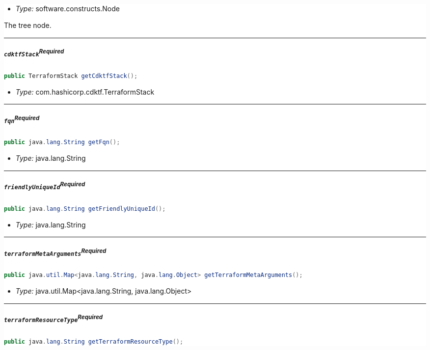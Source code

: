 - *Type:* software.constructs.Node

The tree node.

---

##### `cdktfStack`<sup>Required</sup> <a name="cdktfStack" id="@cdktf/provider-postgresql.role.Role.property.cdktfStack"></a>

```java
public TerraformStack getCdktfStack();
```

- *Type:* com.hashicorp.cdktf.TerraformStack

---

##### `fqn`<sup>Required</sup> <a name="fqn" id="@cdktf/provider-postgresql.role.Role.property.fqn"></a>

```java
public java.lang.String getFqn();
```

- *Type:* java.lang.String

---

##### `friendlyUniqueId`<sup>Required</sup> <a name="friendlyUniqueId" id="@cdktf/provider-postgresql.role.Role.property.friendlyUniqueId"></a>

```java
public java.lang.String getFriendlyUniqueId();
```

- *Type:* java.lang.String

---

##### `terraformMetaArguments`<sup>Required</sup> <a name="terraformMetaArguments" id="@cdktf/provider-postgresql.role.Role.property.terraformMetaArguments"></a>

```java
public java.util.Map<java.lang.String, java.lang.Object> getTerraformMetaArguments();
```

- *Type:* java.util.Map<java.lang.String, java.lang.Object>

---

##### `terraformResourceType`<sup>Required</sup> <a name="terraformResourceType" id="@cdktf/provider-postgresql.role.Role.property.terraformResourceType"></a>

```java
public java.lang.String getTerraformResourceType();
```
